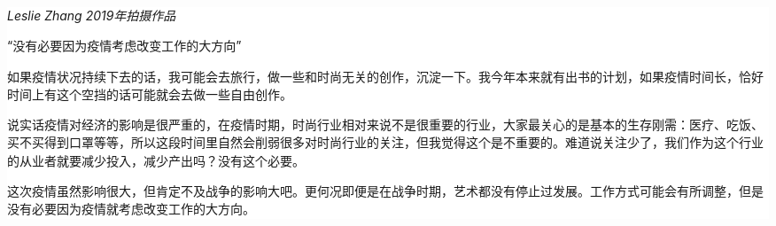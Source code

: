 _Leslie Zhang 2019年拍摄作品_

“没有必要因为疫情考虑改变工作的大方向”

  

如果疫情状况持续下去的话，我可能会去旅行，做一些和时尚无关的创作，沉淀一下。我今年本来就有出书的计划，如果疫情时间长，恰好时间上有这个空挡的话可能就会去做一些自由创作。

说实话疫情对经济的影响是很严重的，在疫情时期，时尚行业相对来说不是很重要的行业，大家最关心的是基本的生存刚需：医疗、吃饭、买不买得到口罩等等，所以这段时间里自然会削弱很多对时尚行业的关注，但我觉得这个是不重要的。难道说关注少了，我们作为这个行业的从业者就要减少投入，减少产出吗？没有这个必要。

这次疫情虽然影响很大，但肯定不及战争的影响大吧。更何况即便是在战争时期，艺术都没有停止过发展。工作方式可能会有所调整，但是没有必要因为疫情就考虑改变工作的大方向。

  

  
